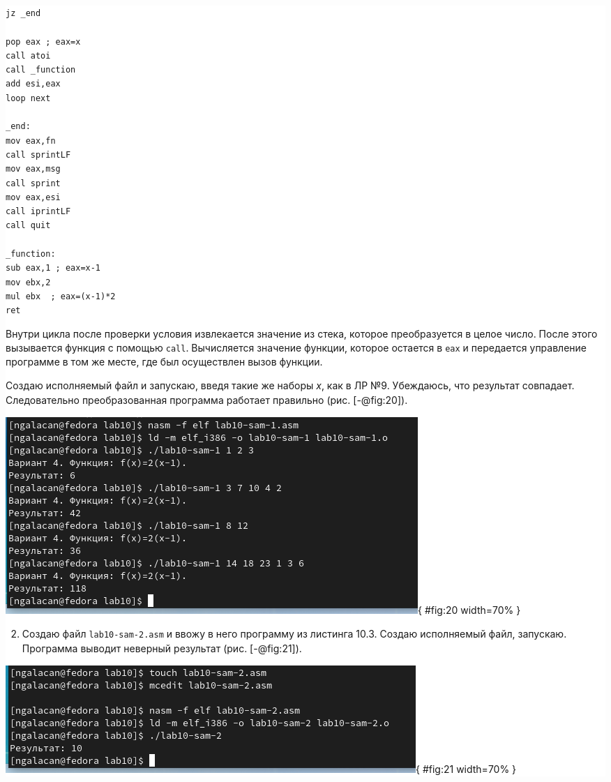 ```
jz _end

pop eax ; eax=x
call atoi
call _function
add esi,eax
loop next

_end:
mov eax,fn
call sprintLF
mov eax,msg
call sprint
mov eax,esi
call iprintLF
call quit

_function:
sub eax,1 ; eax=x-1
mov ebx,2
mul ebx  ; eax=(x-1)*2
ret

```
Внутри цикла после проверки условия извлекается значение из стека, которое преобразуется в целое число. После этого вызывается функция с помощью `call`. Вычисляется значение функции, которое остается в `eax` и передается управление программе в том же месте, где был осуществлен вызов функции. 
 
Создаю исполняемый файл и запускаю, введя такие же наборы *х*, как в ЛР №9. Убеждаюсь, что результат совпадает. Следовательно преобразованная программа работает правильно (рис. [-@fig:20]).

![Запуск исполняемого файла lab10-sam-1](image/20.png){ #fig:20 width=70% }

2. Создаю файл `lab10-sam-2.asm` и ввожу в него программу из листинга 10.3. Создаю исполняемый файл, запускаю. Программа выводит неверный результат (рис. [-@fig:21]).

![Запуск исполняемого файла lab10-sam-2](image/21.png){ #fig:21 width=70% }
